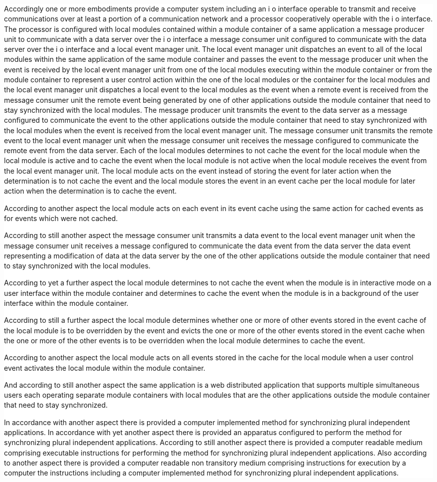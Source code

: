 Accordingly one or more embodiments provide a computer system including an i o interface operable to transmit and receive communications over at least a portion of a communication network and a processor cooperatively operable with the i o interface. The processor is configured with local modules contained within a module container of a same application a message producer unit to communicate with a data server over the i o interface a message consumer unit configured to communicate with the data server over the i o interface and a local event manager unit. The local event manager unit dispatches an event to all of the local modules within the same application of the same module container and passes the event to the message producer unit when the event is received by the local event manager unit from one of the local modules executing within the module container or from the module container to represent a user control action within the one of the local modules or the container for the local modules and the local event manager unit dispatches a local event to the local modules as the event when a remote event is received from the message consumer unit the remote event being generated by one of other applications outside the module container that need to stay synchronized with the local modules. The message producer unit transmits the event to the data server as a message configured to communicate the event to the other applications outside the module container that need to stay synchronized with the local modules when the event is received from the local event manager unit. The message consumer unit transmits the remote event to the local event manager unit when the message consumer unit receives the message configured to communicate the remote event from the data server. Each of the local modules determines to not cache the event for the local module when the local module is active and to cache the event when the local module is not active when the local module receives the event from the local event manager unit. The local module acts on the event instead of storing the event for later action when the determination is to not cache the event and the local module stores the event in an event cache per the local module for later action when the determination is to cache the event.

According to another aspect the local module acts on each event in its event cache using the same action for cached events as for events which were not cached.

According to still another aspect the message consumer unit transmits a data event to the local event manager unit when the message consumer unit receives a message configured to communicate the data event from the data server the data event representing a modification of data at the data server by the one of the other applications outside the module container that need to stay synchronized with the local modules.

According to yet a further aspect the local module determines to not cache the event when the module is in interactive mode on a user interface within the module container and determines to cache the event when the module is in a background of the user interface within the module container.

According to still a further aspect the local module determines whether one or more of other events stored in the event cache of the local module is to be overridden by the event and evicts the one or more of the other events stored in the event cache when the one or more of the other events is to be overridden when the local module determines to cache the event.

According to another aspect the local module acts on all events stored in the cache for the local module when a user control event activates the local module within the module container.

And according to still another aspect the same application is a web distributed application that supports multiple simultaneous users each operating separate module containers with local modules that are the other applications outside the module container that need to stay synchronized.

In accordance with another aspect there is provided a computer implemented method for synchronizing plural independent applications. In accordance with yet another aspect there is provided an apparatus configured to perform the method for synchronizing plural independent applications. According to still another aspect there is provided a computer readable medium comprising executable instructions for performing the method for synchronizing plural independent applications. Also according to another aspect there is provided a computer readable non transitory medium comprising instructions for execution by a computer the instructions including a computer implemented method for synchronizing plural independent applications.
